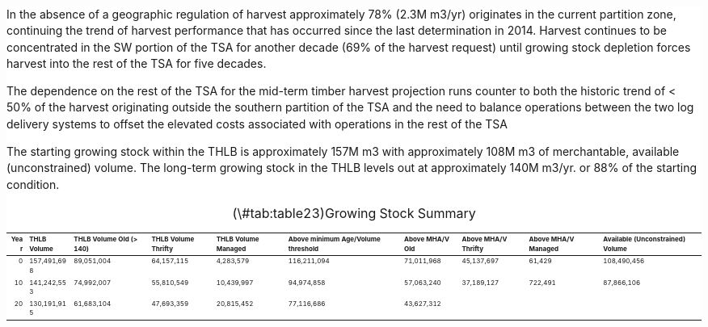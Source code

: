 In the absence of a geographic regulation of harvest approximately 78% (2.3M m3/yr) originates in the current partition zone, continuing the trend of harvest performance that has occurred since the last determination in 2014.  Harvest continues to be concentrated in the SW portion of the TSA for another decade (69% of the harvest request) until growing stock depletion forces harvest into the rest of the TSA for five decades.

The dependence on the rest of the TSA for the mid-term timber harvest projection runs counter to both the historic trend of < 50% of the harvest originating outside the southern partition of the TSA and the need to balance operations between the two log delivery systems to offset the elevated costs associated with operations in the rest of the TSA

The starting growing stock within the THLB is approximately 157M m3 with approximately 108M m3 of merchantable, available (unconstrained) volume.  The long-term growing stock in the THLB levels out at approximately 140M m3/yr. or 88% of the starting condition.


<table class="table table-striped" style="font-size: 8px; margin-left: auto; margin-right: auto;">
<caption style="font-size: initial !important;">(\#tab:table23)Growing Stock Summary</caption>
 <thead>
  <tr>
   <th style="text-align:right;"> Year </th>
   <th style="text-align:left;"> THLB Volume </th>
   <th style="text-align:left;"> THLB Volume Old (&gt; 140) </th>
   <th style="text-align:left;"> THLB Volume Thrifty </th>
   <th style="text-align:left;"> THLB Volume Managed </th>
   <th style="text-align:left;"> Above minimum  Age/Volume threshold </th>
   <th style="text-align:left;"> Above MHA/V Old </th>
   <th style="text-align:left;"> Above MHA/V Thrifty </th>
   <th style="text-align:left;"> Above MHA/V Managed </th>
   <th style="text-align:left;"> Available (Unconstrained) Volume </th>
  </tr>
 </thead>
<tbody>
  <tr>
   <td style="text-align:right;"> 0 </td>
   <td style="text-align:left;"> 157,491,698 </td>
   <td style="text-align:left;"> 89,051,004 </td>
   <td style="text-align:left;"> 64,157,115 </td>
   <td style="text-align:left;"> 4,283,579 </td>
   <td style="text-align:left;"> 116,211,094 </td>
   <td style="text-align:left;"> 71,011,968 </td>
   <td style="text-align:left;"> 45,137,697 </td>
   <td style="text-align:left;"> 61,429 </td>
   <td style="text-align:left;"> 108,490,456 </td>
  </tr>
  <tr>
   <td style="text-align:right;"> 10 </td>
   <td style="text-align:left;"> 141,242,553 </td>
   <td style="text-align:left;"> 74,992,007 </td>
   <td style="text-align:left;"> 55,810,549 </td>
   <td style="text-align:left;"> 10,439,997 </td>
   <td style="text-align:left;"> 94,974,858 </td>
   <td style="text-align:left;"> 57,063,240 </td>
   <td style="text-align:left;"> 37,189,127 </td>
   <td style="text-align:left;"> 722,491 </td>
   <td style="text-align:left;"> 87,866,106 </td>
  </tr>
  <tr>
   <td style="text-align:right;"> 20 </td>
   <td style="text-align:left;"> 130,191,915 </td>
   <td style="text-align:left;"> 61,683,104 </td>
   <td style="text-align:left;"> 47,693,359 </td>
   <td style="text-align:left;"> 20,815,452 </td>
   <td style="text-align:left;"> 77,116,686 </td>
   <td style="text-align:left;"> 43,627,312 </td>